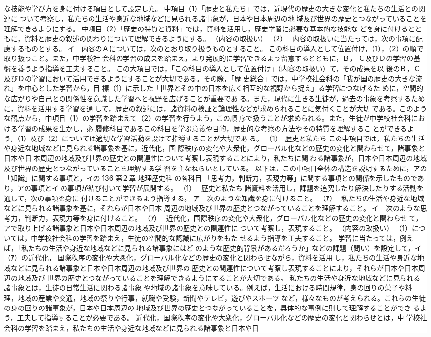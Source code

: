 な技能や学び方を身に付ける項目として設定した。
中項目（1）「歴史と私たち」では，近現代の歴史の大きな変化と私たちの生活との関連に
ついて考察し，私たちの生活や身近な地域などに見られる諸事象が，日本や日本周辺の地
域及び世界の歴史とつながっていることを理解できるようにする。
中項目（2）「歴史の特質と資料」では，資料を活用し，歴史学習に必要な基本的な技能な
どを身に付けるとともに，資料と歴史の叙述の関わりについて理解できるようにする。
（内容の取扱い）
（2）  内容の取扱いに当たっては，次の事項に配慮するものとする。
イ　内容のＡについては，次のとおり取り扱うものとすること。
この科目の導入として位置付け，（1），（2）の順で取り扱うこと。また，中学校社
会科の学習の成果を踏まえ，より発展的に学習できるよう留意するとともに，Ｂ，
Ｃ及びＤの学習の基盤を養うよう指導を工夫すること。
この大項目では，「この科目の導入として位置付け」（内容の取扱い）て，その成果を以
後のＢ，Ｃ及びＤの学習において活用できるようにすることが大切である。その際，「歴
史総合」では，中学校社会科の「我が国の歴史の大きな流れ」を中心とした学習から，目
標（1）に示した「世界とその中の日本を広く相互的な視野から捉え」る学習につなげるた
めに，空間的な広がりや自己との関係性を意識した学習へと視野を広げることが重要であ
る。また，現代に生きる生徒が，過去の事象を考察するために，資料を活用する学習を通
して，歴史の叙述には，諸資料の検証と論理性などが求められることに気付くことが大切
である。このような観点から，中項目（1）の学習を踏まえて（2）の学習を行うよう，この順
序で扱うことが求められる。また，生徒が中学校社会科における学習の成果を生かし，必
履修科目であるこの科目を学ぶ意義や目的，歴史的な考察の方法やその特質を理解するこ
とができるよう，（1）及び（2）については適切な学習活動を設けて指導することが大切であ
る。
（1） 歴史と私たち
この中項目では，私たちの生活や身近な地域などに見られる諸事象を基に，近代化，国
際秩序の変化や大衆化，グローバル化などの歴史の変化と関わらせて，諸事象と日本や日
本周辺の地域及び世界の歴史との関連性について考察し表現することにより，私たちに関
わる諸事象が，日本や日本周辺の地域及び世界の歴史とつながっていることを理解する学
習を主なねらいとしている。
以下は，この中項目全体の構造を説明するために，アの「知識」に関する事項と，イの
136
第２章
地理歴史科
の各科目
「思考力，判断力，表現力等」に関する事項との関係を示したものであり，アの事項とイ
の事項が結び付いて学習が展開する。
（1）  歴史と私たち
諸資料を活用し，課題を追究したり解決したりする活動を通して，次の事項を身に
付けることができるよう指導する。
ア　次のような知識を身に付けること。
（ｱ）  私たちの生活や身近な地域などに見られる諸事象を基に，それらが日本や日本
周辺の地域及び世界の歴史とつながっていることを理解すること。
イ　次のような思考力，判断力，表現力等を身に付けること。
（ｱ）  近代化，国際秩序の変化や大衆化，グローバル化などの歴史の変化と関わらせ
て，アで取り上げる諸事象と日本や日本周辺の地域及び世界の歴史との関連性に
ついて考察し，表現すること。
（内容の取扱い）
（1）については，中学校社会科の学習を踏まえ，生徒の空間的な認識に広がりをもた
せるよう指導を工夫すること。
学習に当たっては，例えば，「私たちの生活や身近な地域などに見られる諸事象にはど
のような歴史的背景があるだろうか」などの課題（問い）を設定して，イ（ｱ）の近代化，
国際秩序の変化や大衆化，グローバル化などの歴史の変化と関わらせながら，資料を活用
し，私たちの生活や身近な地域などに見られる諸事象と日本や日本周辺の地域及び世界の
歴史との関連性について考察し表現することにより，それらが日本や日本周辺の地域及び
世界の歴史とつながっていることを理解できるようにすることが大切である。
私たちの生活や身近な地域などに見られる諸事象とは，生徒の日常生活に関わる諸事象
や地域の諸事象を意味している。例えば，生活における時間規律，身の回りの菓子や料
理，地域の産業や交通，地域の祭りや行事，就職や受験，新聞やテレビ，遊びやスポーツ
など，様々なものが考えられる。これらの生徒の身の回りの諸事象が，日本や日本周辺の
地域及び世界の歴史とつながっていることを，具体的な事例に則して理解することができ
るよう，工夫して指導することが必要である。
近代化，国際秩序の変化や大衆化，グローバル化などの歴史の変化と関わらせとは，中
学校社会科の学習を踏まえ，私たちの生活や身近な地域などに見られる諸事象と日本や日
